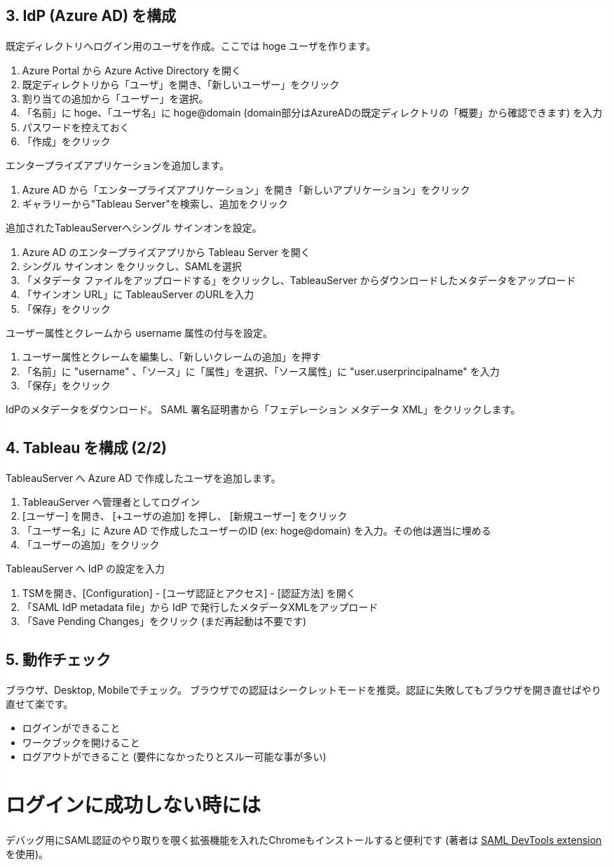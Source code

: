 ## 3. IdP (Azure AD) を構成
既定ディレクトリへログイン用のユーザを作成。ここでは hoge ユーザを作ります。

1. Azure Portal から Azure Active Directory を開く
2. 既定ディレクトリから「ユーザ」を開き、「新しいユーザー」をクリック
3. 割り当ての追加から「ユーザー」を選択。
4. 「名前」に hoge、「ユーザ名」に hoge@domain (domain部分はAzureADの既定ディレクトリの「概要」から確認できます) を入力
5. パスワードを控えておく
6. 「作成」をクリック

エンタープライズアプリケーションを追加します。  

1. Azure AD から「エンタープライズアプリケーション」を開き「新しいアプリケーション」をクリック
2. ギャラリーから"Tableau Server"を検索し、追加をクリック

追加されたTableauServerへシングル サインオンを設定。

1. Azure AD のエンタープライズアプリから Tableau Server を開く
2. シングル サインオン をクリックし、SAMLを選択
3. 「メタデータ ファイルをアップロードする」をクリックし、TableauServer からダウンロードしたメタデータをアップロード
4. 「サインオン URL」に TableauServer のURLを入力
5. 「保存」をクリック

ユーザー属性とクレームから username 属性の付与を設定。  

1. ユーザー属性とクレームを編集し、「新しいクレームの追加」を押す
2. 「名前」に "username" 、「ソース」に「属性」を選択、「ソース属性」に "user.userprincipalname" を入力
3. 「保存」をクリック

IdPのメタデータをダウンロード。
SAML 署名証明書から「フェデレーション メタデータ XML」をクリックします。

## 4. Tableau を構成 (2/2)
TableauServer へ Azure AD で作成したユーザを追加します。

1. TableauServer へ管理者としてログイン
2. \[ユーザー\] を開き、 \[+ユーザの追加\] を押し、 \[新規ユーザー\] をクリック
3. 「ユーザー名」に Azure AD で作成したユーザーのID (ex: hoge@domain) を入力。その他は適当に埋める
4. 「ユーザーの追加」をクリック

TableauServer へ IdP の設定を入力

1. TSMを開き、\[Configuration\] - \[ユーザ認証とアクセス\] - \[認証方法\] を開く
2. 「SAML IdP metadata file」から IdP で発行したメタデータXMLをアップロード
3. 「Save Pending Changes」をクリック (まだ再起動は不要です)

## 5. 動作チェック
ブラウザ、Desktop, Mobileでチェック。
ブラウザでの認証はシークレットモードを推奨。認証に失敗してもブラウザを開き直せばやり直せて楽です。

* ログインができること
* ワークブックを開けること
* ログアウトができること (要件になかったりとスルー可能な事が多い)

# ログインに成功しない時には
デバッグ用にSAML認証のやり取りを覗く拡張機能を入れたChromeもインストールすると便利です (著者は [SAML DevTools extension](https://chrome.google.com/webstore/detail/saml-devtools-extension/jndllhgbinhiiddokbeoeepbppdnhhio) を使用)。
